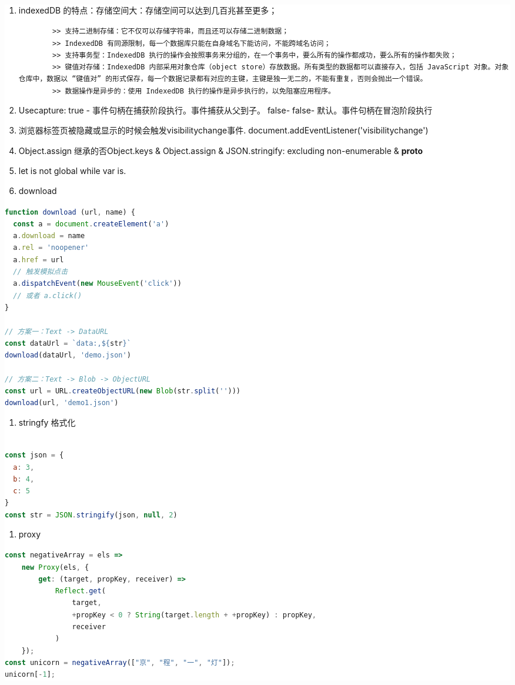 1. indexedDB 的特点：存储空间大：存储空间可以达到几百兆甚至更多；

               >> 支持二进制存储：它不仅可以存储字符串，而且还可以存储二进制数据；
               >> IndexedDB 有同源限制，每一个数据库只能在自身域名下能访问，不能跨域名访问；
               >> 支持事务型：IndexedDB 执行的操作会按照事务来分组的，在一个事务中，要么所有的操作都成功，要么所有的操作都失败；
               >> 键值对存储：IndexedDB 内部采用对象仓库（object store）存放数据。所有类型的数据都可以直接存入，包括 JavaScript 对象。对象仓库中，数据以 “键值对” 的形式保存，每一个数据记录都有对应的主键，主键是独一无二的，不能有重复，否则会抛出一个错误。
               >> 数据操作是异步的：使用 IndexedDB 执行的操作是异步执行的，以免阻塞应用程序。
5. Usecapture:
   true - 事件句柄在捕获阶段执行。事件捕获从父到子。
   false- false- 默认。事件句柄在冒泡阶段执行
1. 浏览器标签页被隐藏或显示的时候会触发visibilitychange事件. document.addEventListener('visibilitychange')
2. Object.assign 继承的否Object.keys & Object.assign & JSON.stringify: excluding non-enumerable & __proto__
3. let is not global while var is.
4. download
```javascript
function download (url, name) {
  const a = document.createElement('a')
  a.download = name
  a.rel = 'noopener'
  a.href = url
  // 触发模拟点击
  a.dispatchEvent(new MouseEvent('click'))
  // 或者 a.click()
}

// 方案一：Text -> DataURL
const dataUrl = `data:,${str}`
download(dataUrl, 'demo.json')

// 方案二：Text -> Blob -> ObjectURL
const url = URL.createObjectURL(new Blob(str.split('')))
download(url, 'demo1.json')

```  
1. stringfy 格式化
```js

const json = {
  a: 3,
  b: 4,
  c: 5
}
const str = JSON.stringify(json, null, 2)

```  

1. proxy 
```js
const negativeArray = els =>
    new Proxy(els, {
        get: (target, propKey, receiver) =>
            Reflect.get(
                target,
                +propKey < 0 ? String(target.length + +propKey) : propKey,
                receiver
            )
    });
const unicorn = negativeArray(["京", "程", "一", "灯"]);
unicorn[-1]; 
``` 
  